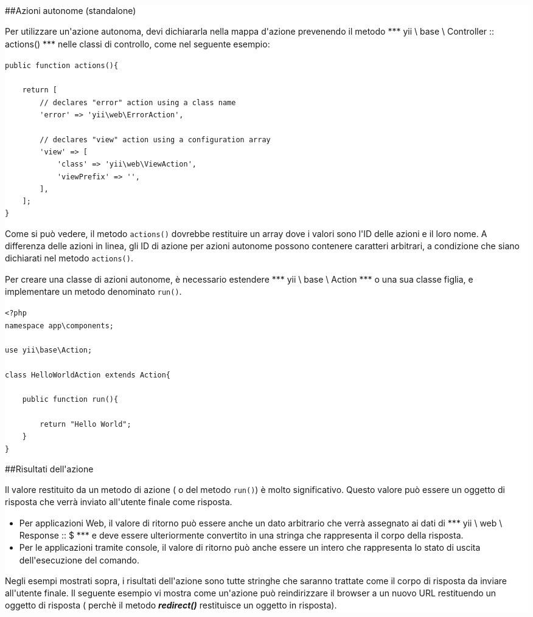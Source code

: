 
##Azioni autonome (standalone)


Per utilizzare un'azione autonoma, devi dichiararla nella mappa d'azione prevenendo il metodo *** yii \ base \ Controller :: actions() *** nelle classi di controllo, come nel seguente esempio:

    public function actions(){
    
        return [
            // declares "error" action using a class name
            'error' => 'yii\web\ErrorAction',

            // declares "view" action using a configuration array
            'view' => [
                'class' => 'yii\web\ViewAction',
                'viewPrefix' => '',
            ],
        ];
    }

Come si può vedere, il metodo ```actions()``` dovrebbe restituire un array dove i valori sono l'ID delle azioni e il loro nome. A differenza delle azioni in linea, gli ID di azione per azioni autonome possono contenere caratteri arbitrari, a condizione che siano dichiarati nel metodo ```actions()```.

Per creare una classe di azioni autonome, è necessario estendere *** yii \ base \ Action *** o una sua classe figlia, e implementare un metodo denominato ```run()```.

    <?php
    namespace app\components;

    use yii\base\Action;

    class HelloWorldAction extends Action{

        public function run(){
    
            return "Hello World";
        }
    }


##Risultati dell'azione


Il valore restituito da un metodo di azione ( o del metodo ```run()```) è molto significativo. Questo valore può essere un oggetto di risposta che verrà inviato all'utente finale come risposta.

- Per applicazioni Web, il valore di ritorno può essere anche un dato arbitrario che verrà assegnato ai dati di *** yii \ web \ Response :: $ *** e deve essere ulteriormente convertito in una stringa che rappresenta il corpo della risposta.
- Per le applicazioni tramite console, il valore di ritorno può anche essere un intero che rappresenta lo stato di uscita dell'esecuzione del comando.

Negli esempi mostrati sopra, i risultati dell'azione sono tutte stringhe che saranno trattate come il corpo di risposta da inviare all'utente finale.
Il seguente esempio vi mostra come un'azione può reindirizzare il browser a un nuovo URL restituendo un oggetto di risposta ( perchè il metodo ***redirect()*** restituisce un oggetto in risposta).
